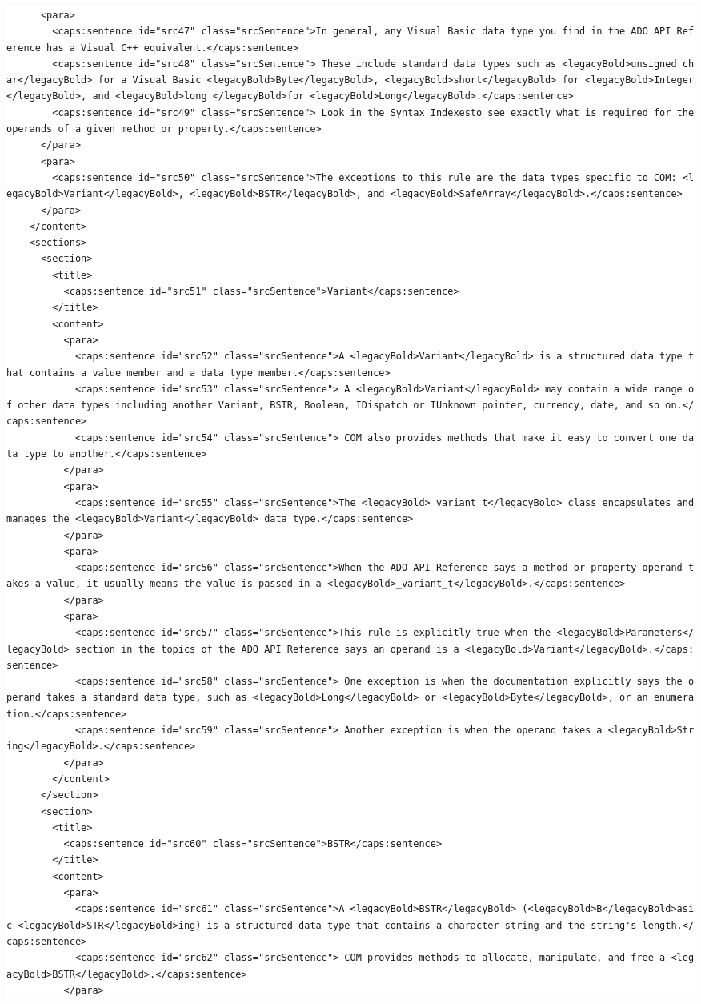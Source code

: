           <para>
            <caps:sentence id="src47" class="srcSentence">In general, any Visual Basic data type you find in the ADO API Reference has a Visual C++ equivalent.</caps:sentence>
            <caps:sentence id="src48" class="srcSentence"> These include standard data types such as <legacyBold>unsigned char</legacyBold> for a Visual Basic <legacyBold>Byte</legacyBold>, <legacyBold>short</legacyBold> for <legacyBold>Integer</legacyBold>, and <legacyBold>long </legacyBold>for <legacyBold>Long</legacyBold>.</caps:sentence>
            <caps:sentence id="src49" class="srcSentence"> Look in the Syntax Indexesto see exactly what is required for the operands of a given method or property.</caps:sentence>
          </para>
          <para>
            <caps:sentence id="src50" class="srcSentence">The exceptions to this rule are the data types specific to COM: <legacyBold>Variant</legacyBold>, <legacyBold>BSTR</legacyBold>, and <legacyBold>SafeArray</legacyBold>.</caps:sentence>
          </para>
        </content>
        <sections>
          <section>
            <title>
              <caps:sentence id="src51" class="srcSentence">Variant</caps:sentence>
            </title>
            <content>
              <para>
                <caps:sentence id="src52" class="srcSentence">A <legacyBold>Variant</legacyBold> is a structured data type that contains a value member and a data type member.</caps:sentence>
                <caps:sentence id="src53" class="srcSentence"> A <legacyBold>Variant</legacyBold> may contain a wide range of other data types including another Variant, BSTR, Boolean, IDispatch or IUnknown pointer, currency, date, and so on.</caps:sentence>
                <caps:sentence id="src54" class="srcSentence"> COM also provides methods that make it easy to convert one data type to another.</caps:sentence>
              </para>
              <para>
                <caps:sentence id="src55" class="srcSentence">The <legacyBold>_variant_t</legacyBold> class encapsulates and manages the <legacyBold>Variant</legacyBold> data type.</caps:sentence>
              </para>
              <para>
                <caps:sentence id="src56" class="srcSentence">When the ADO API Reference says a method or property operand takes a value, it usually means the value is passed in a <legacyBold>_variant_t</legacyBold>.</caps:sentence>
              </para>
              <para>
                <caps:sentence id="src57" class="srcSentence">This rule is explicitly true when the <legacyBold>Parameters</legacyBold> section in the topics of the ADO API Reference says an operand is a <legacyBold>Variant</legacyBold>.</caps:sentence>
                <caps:sentence id="src58" class="srcSentence"> One exception is when the documentation explicitly says the operand takes a standard data type, such as <legacyBold>Long</legacyBold> or <legacyBold>Byte</legacyBold>, or an enumeration.</caps:sentence>
                <caps:sentence id="src59" class="srcSentence"> Another exception is when the operand takes a <legacyBold>String</legacyBold>.</caps:sentence>
              </para>
            </content>
          </section>
          <section>
            <title>
              <caps:sentence id="src60" class="srcSentence">BSTR</caps:sentence>
            </title>
            <content>
              <para>
                <caps:sentence id="src61" class="srcSentence">A <legacyBold>BSTR</legacyBold> (<legacyBold>B</legacyBold>asic <legacyBold>STR</legacyBold>ing) is a structured data type that contains a character string and the string's length.</caps:sentence>
                <caps:sentence id="src62" class="srcSentence"> COM provides methods to allocate, manipulate, and free a <legacyBold>BSTR</legacyBold>.</caps:sentence>
              </para>